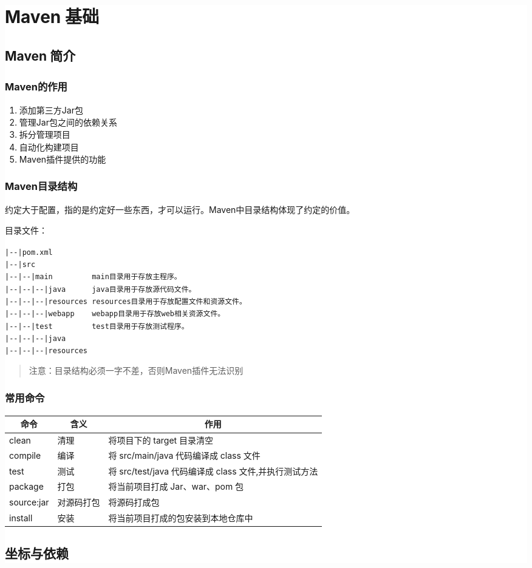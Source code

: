 # Maven 基础

## Maven 简介

### Maven的作用

1.  添加第三方Jar包
2.  管理Jar包之间的依赖关系
3.  拆分管理项目
4.  自动化构建项目
5.  Maven插件提供的功能

### Maven目录结构

约定大于配置，指的是约定好一些东西，才可以运行。Maven中目录结构体现了约定的价值。

目录文件：

```
|--|pom.xml
|--|src
|--|--|main			main目录用于存放主程序。
|--|--|--|java		java目录用于存放源代码文件。
|--|--|--|resources	resources目录用于存放配置文件和资源文件。
|--|--|--|webapp	webapp目录用于存放web相关资源文件。
|--|--|test			test目录用于存放测试程序。
|--|--|--|java
|--|--|--|resources
```

>   注意：目录结构必须一字不差，否则Maven插件无法识别

### 常用命令

|命令|含义|作用|
|-|-|-|
|clean|清理|将项目下的 target 目录清空|
|compile|编译|将 src/main/java 代码编译成 class 文件|
|test|测试|将 src/test/java 代码编译成 class 文件,并执行测试方法|
|package|打包|将当前项目打成 Jar、war、pom 包|
|source:jar|对源码打包|将源码打成包|
|install|安装|将当前项目打成的包安装到本地仓库中|



## 坐标与依赖
